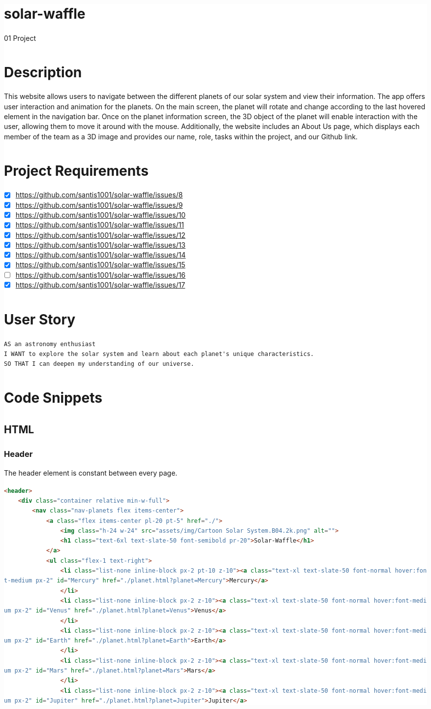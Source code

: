 # solar-waffle
01 Project

# Description
This website allows users to navigate between the different planets of our solar system and view their information. The app offers user interaction and animation for the planets. On the main screen, the planet will rotate and change according to the last hovered element in the navigation bar. Once on the planet information screen, the 3D object of the planet will enable interaction with the user, allowing them to move it around with the mouse. Additionally, the website includes an About Us page, which displays each member of the team as a 3D image and provides our name, role, tasks within the project, and our Github link. 
# Project Requirements
- [x] https://github.com/santis1001/solar-waffle/issues/8
- [x] https://github.com/santis1001/solar-waffle/issues/9
- [x] https://github.com/santis1001/solar-waffle/issues/10
- [x] https://github.com/santis1001/solar-waffle/issues/11
- [x] https://github.com/santis1001/solar-waffle/issues/12
- [x] https://github.com/santis1001/solar-waffle/issues/13
- [x] https://github.com/santis1001/solar-waffle/issues/14
- [x] https://github.com/santis1001/solar-waffle/issues/15
- [ ] https://github.com/santis1001/solar-waffle/issues/16
- [x] https://github.com/santis1001/solar-waffle/issues/17
# User Story
```
AS an astronomy enthusiast
I WANT to explore the solar system and learn about each planet's unique characteristics.
SO THAT I can deepen my understanding of our universe.
```
# Code Snippets
## HTML
### Header
The header element is constant between every page.
```html
<header>
    <div class="container relative min-w-full">
        <nav class="nav-planets flex items-center">
            <a class="flex items-center pl-20 pt-5" href="./">                    
                <img class="h-24 w-24" src="assets/img/Cartoon Solar System.B04.2k.png" alt="">
                <h1 class="text-6xl text-slate-50 font-semibold pr-20">Solar-Waffle</h1>
            </a>
            <ul class="flex-1 text-right">
                <li class="list-none inline-block px-2 pt-10 z-10"><a class="text-xl text-slate-50 font-normal hover:font-medium px-2" id="Mercury" href="./planet.html?planet=Mercury">Mercury</a>
                </li>
                <li class="list-none inline-block px-2 z-10"><a class="text-xl text-slate-50 font-normal hover:font-medium px-2" id="Venus" href="./planet.html?planet=Venus">Venus</a>
                </li>
                <li class="list-none inline-block px-2 z-10"><a class="text-xl text-slate-50 font-normal hover:font-medium px-2" id="Earth" href="./planet.html?planet=Earth">Earth</a>
                </li>
                <li class="list-none inline-block px-2 z-10"><a class="text-xl text-slate-50 font-normal hover:font-medium px-2" id="Mars" href="./planet.html?planet=Mars">Mars</a>
                </li>
                <li class="list-none inline-block px-2 z-10"><a class="text-xl text-slate-50 font-normal hover:font-medium px-2" id="Jupiter" href="./planet.html?planet=Jupiter">Jupiter</a>
```